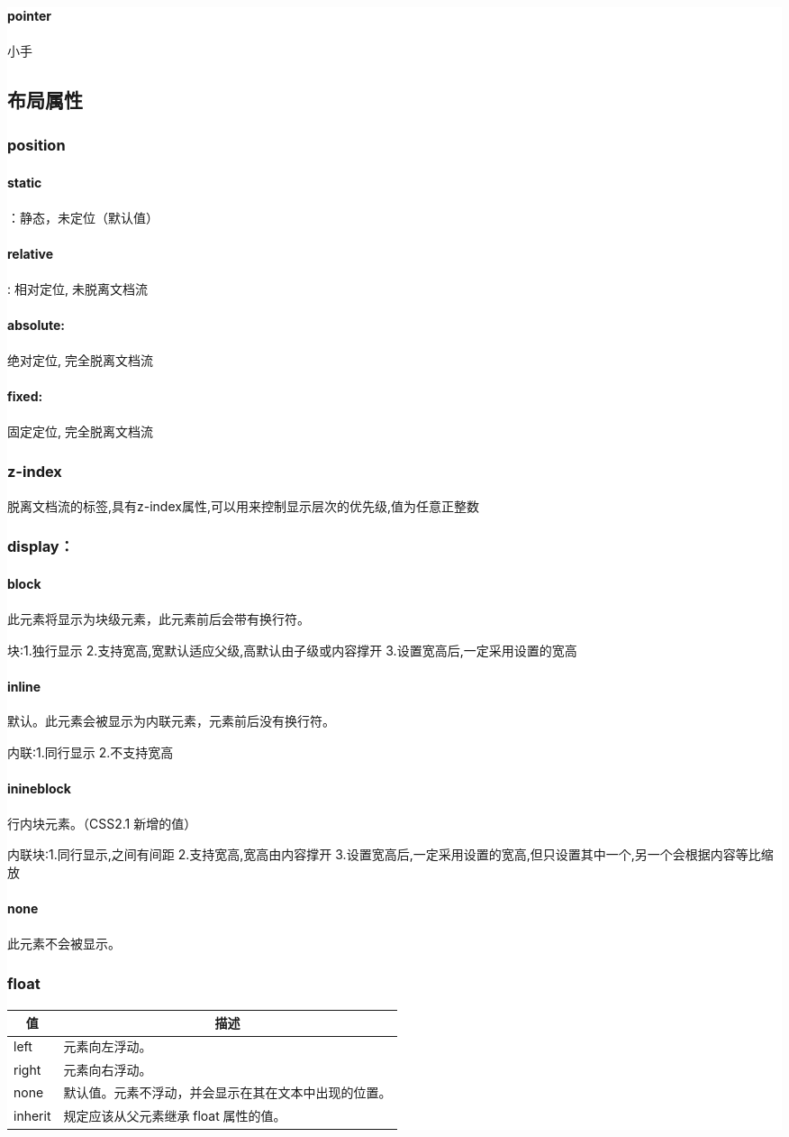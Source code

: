 #### pointer 

小手

## 布局属性

### position

#### static

：静态，未定位（默认值）

#### relative

: 相对定位, 未脱离文档流

#### absolute:

 绝对定位, 完全脱离文档流	

#### fixed:

 固定定位, 完全脱离文档流

### z-index

脱离文档流的标签,具有z-index属性,可以用来控制显示层次的优先级,值为任意正整数

### display：

#### block 

此元素将显示为块级元素，此元素前后会带有换行符。

块:1.独行显示 2.支持宽高,宽默认适应父级,高默认由子级或内容撑开 3.设置宽高后,一定采用设置的宽高

#### inline

默认。此元素会被显示为内联元素，元素前后没有换行符。

 内联:1.同行显示 2.不支持宽高

#### inineblock

行内块元素。（CSS2.1 新增的值） 

内联块:1.同行显示,之间有间距 2.支持宽高,宽高由内容撑开 3.设置宽高后,一定采用设置的宽高,但只设置其中一个,另一个会根据内容等比缩放

#### none

此元素不会被显示。

### float 

| 值      | 描述                                                 |
| ------- | ---------------------------------------------------- |
| left    | 元素向左浮动。                                       |
| right   | 元素向右浮动。                                       |
| none    | 默认值。元素不浮动，并会显示在其在文本中出现的位置。 |
| inherit | 规定应该从父元素继承 float 属性的值。                |
